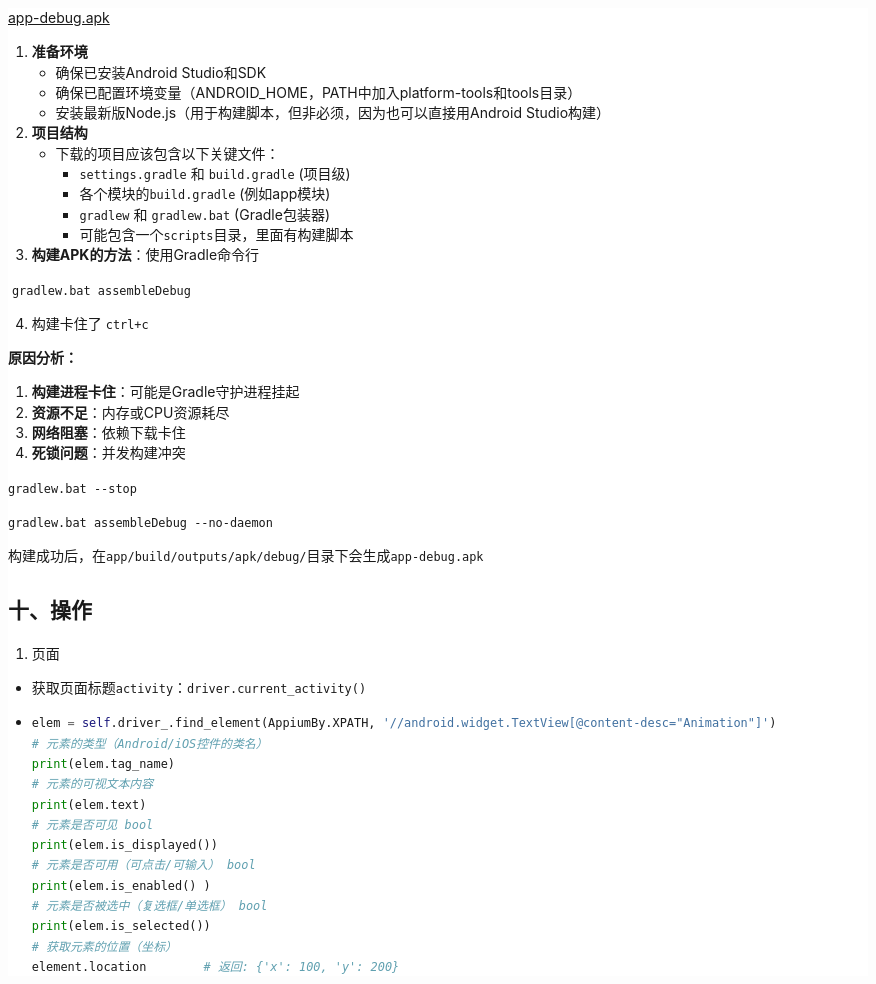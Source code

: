 [app-debug.apk](https://github.com/appium/android-apidemos)

1. **准备环境**
   - 确保已安装Android Studio和SDK
   - 确保已配置环境变量（ANDROID_HOME，PATH中加入platform-tools和tools目录）
   - 安装最新版Node.js（用于构建脚本，但非必须，因为也可以直接用Android Studio构建）
2. **项目结构**
   - 下载的项目应该包含以下关键文件：
     - `settings.gradle` 和 `build.gradle` (项目级)
     - 各个模块的`build.gradle` (例如app模块)
     - `gradlew` 和 `gradlew.bat` (Gradle包装器)
     - 可能包含一个`scripts`目录，里面有构建脚本
3. **构建APK的方法**：使用Gradle命令行

​	`gradlew.bat assembleDebug`

4. 构建卡住了 `ctrl+c`

**原因分析：**

1. **构建进程卡住**：可能是Gradle守护进程挂起
2. **资源不足**：内存或CPU资源耗尽
3. **网络阻塞**：依赖下载卡住
4. **死锁问题**：并发构建冲突

`gradlew.bat --stop`

`gradlew.bat assembleDebug --no-daemon`

构建成功后，在`app/build/outputs/apk/debug/`目录下会生成`app-debug.apk`

## 十、操作

1. 页面

* 获取页面标题`activity`：`driver.current_activity()`

* ```py
  elem = self.driver_.find_element(AppiumBy.XPATH, '//android.widget.TextView[@content-desc="Animation"]')
  # 元素的类型（Android/iOS控件的类名）
  print(elem.tag_name)
  # 元素的可视文本内容
  print(elem.text)
  # 元素是否可见 bool
  print(elem.is_displayed()) 
  # 元素是否可用（可点击/可输入） bool
  print(elem.is_enabled() )
  # 元素是否被选中（复选框/单选框） bool
  print(elem.is_selected())
  # 获取元素的位置（坐标）
  element.location        # 返回: {'x': 100, 'y': 200}
  